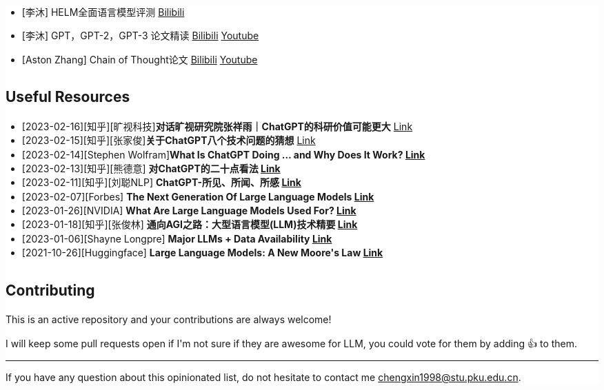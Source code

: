- [李沐] HELM全面语言模型评测 [Bilibili](https://www.bilibili.com/video/BV1z24y1B7uX/?spm_id_from=333.337.search-card.all.click&vd_source=1e55c5426b48b37e901ff0f78992e33f)

- [李沐] GPT，GPT-2，GPT-3 论文精读 [Bilibili](https://www.bilibili.com/video/BV1AF411b7xQ/?spm_id_from=333.788&vd_source=1e55c5426b48b37e901ff0f78992e33f) [Youtube](https://www.youtube.com/watch?v=t70Bl3w7bxY&list=PLFXJ6jwg0qW-7UM8iUTj3qKqdhbQULP5I&index=18)

- [Aston Zhang] Chain of Thought论文 [Bilibili](https://www.bilibili.com/video/BV1t8411e7Ug/?spm_id_from=333.788&vd_source=1e55c5426b48b37e901ff0f78992e33f) [Youtube](https://www.youtube.com/watch?v=H4J59iG3t5o&list=PLFXJ6jwg0qW-7UM8iUTj3qKqdhbQULP5I&index=29)

## Useful Resources
- \[2023-02-16][知乎][旷视科技]**对话旷视研究院张祥雨｜ChatGPT的科研价值可能更大** [Link](https://zhuanlan.zhihu.com/p/606918875)
- \[2023-02-15][知乎][张家俊]**关于ChatGPT八个技术问题的猜想** [Link](https://zhuanlan.zhihu.com/p/606478660)
- \[2023-02-14][Stephen Wolfram]**What Is ChatGPT Doing … and Why Does It Work? [Link](https://writings.stephenwolfram.com/2023/02/what-is-chatgpt-doing-and-why-does-it-work/)**
- \[2023-02-13]\[知乎][熊德意] **对ChatGPT的二十点看法 [Link](https://zhuanlan.zhihu.com/p/605882945?utm_medium=social&utm_oi=939485757606461440&utm_psn=1609870392121860096&utm_source=wechat_session)**
- \[2023-02-11]\[知乎][刘聪NLP] **ChatGPT-所见、所闻、所感 [Link](https://zhuanlan.zhihu.com/p/605331104)**
- \[2023-02-07][Forbes] **The Next Generation Of Large Language Models [Link](https://www.notion.so/Awesome-LLM-40c8aa3f2b444ecc82b79ae8bbd2696b)**
- \[2023-01-26][NVIDIA] **What Are Large Language Models Used For? [Link](https://www.notion.so/Awesome-LLM-40c8aa3f2b444ecc82b79ae8bbd2696b)**
- \[2023-01-18]\[知乎][张俊林] **通向AGI之路：大型语言模型(LLM)技术精要 [Link](https://zhuanlan.zhihu.com/p/597586623)**
- \[2023-01-06\][Shayne Longpre] **Major LLMs + Data Availability [Link](https://docs.google.com/spreadsheets/d/1bmpDdLZxvTCleLGVPgzoMTQ0iDP2-7v7QziPrzPdHyM/edit#gid=0)**
- \[2021-10-26\]\[Huggingface\] **Large Language Models: A New Moore's Law [Link](https://huggingface.co/blog/large-language-models)**

## Contributing

This is an active repository and your contributions are always welcome! 

I will keep some pull requests open if I'm not sure if they are awesome for LLM, you could vote for them by adding 👍 to them.

------

If you have any question about this opinionated list, do not hesitate to contact me chengxin1998@stu.pku.edu.cn.
